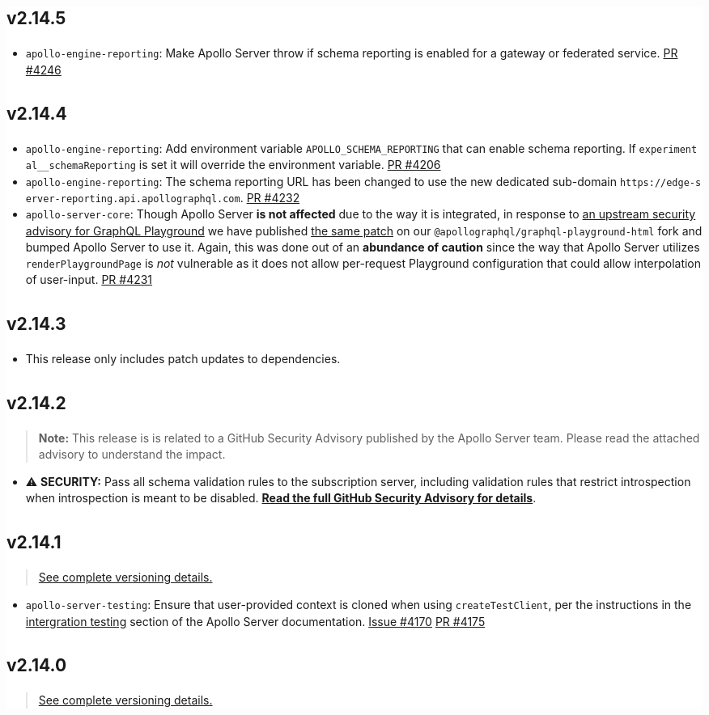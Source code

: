 ## v2.14.5

- `apollo-engine-reporting`: Make Apollo Server throw if schema reporting is enabled for a gateway or federated service. [PR #4246](https://github.com/apollographql/apollo-server/pull/4246)

## v2.14.4

- `apollo-engine-reporting`: Add environment variable `APOLLO_SCHEMA_REPORTING` that can enable schema reporting. If `experimental__schemaReporting` is set it will override the environment variable. [PR #4206](https://github.com/apollographql/apollo-server/pull/4206)
- `apollo-engine-reporting`: The schema reporting URL has been changed to use the new dedicated sub-domain `https://edge-server-reporting.api.apollographql.com`. [PR #4232](https://github.com/apollographql/apollo-server/pull/4232)
- `apollo-server-core`: Though Apollo Server **is not affected** due to the way it is integrated, in response to [an upstream security advisory for GraphQL Playground](https://github.com/prisma-labs/graphql-playground/security/advisories/GHSA-4852-vrh7-28rf) we have published [the same patch](https://github.com/prisma-labs/graphql-playground/commit/bf1883db538c97b076801a60677733816cb3cfb7) on our `@apollographql/graphql-playground-html` fork and bumped Apollo Server to use it.  Again, this was done out of an **abundance of caution** since the way that Apollo Server utilizes `renderPlaygroundPage` is _not_ vulnerable as it does not allow per-request Playground configuration that could allow interpolation of user-input. [PR #4231](https://github.com/apollographql/apollo-server/pull/4231)

## v2.14.3

- This release only includes patch updates to dependencies.

## v2.14.2

> **Note:** This release is is related to a GitHub Security Advisory published by the Apollo Server team.  Please read the attached advisory to understand the impact.

- ⚠️ **SECURITY:** Pass all schema validation rules to the subscription server, including validation rules that restrict introspection when introspection is meant to be disabled. **[Read the full GitHub Security Advisory for details](https://github.com/apollographql/apollo-server/security/advisories/GHSA-w42g-7vfc-xf37)**.

## v2.14.1

> [See complete versioning details.](https://github.com/apollographql/apollo-server/commit/2da65ef9204027e43baedf9ce385bb3794fd0c9b)

- `apollo-server-testing`: Ensure that user-provided context is cloned when using `createTestClient`, per the instructions in the [intergration testing]() section of the Apollo Server documentation.  [Issue #4170](https://github.com/apollographql/apollo-server/issues/4170) [PR #4175](https://github.com/apollographql/apollo-server/pull/4175)

## v2.14.0

> [See complete versioning details.](https://github.com/apollographql/apollo-server/commit/d159e320879f594ba2d04036e3e1aa0653ff164d)
